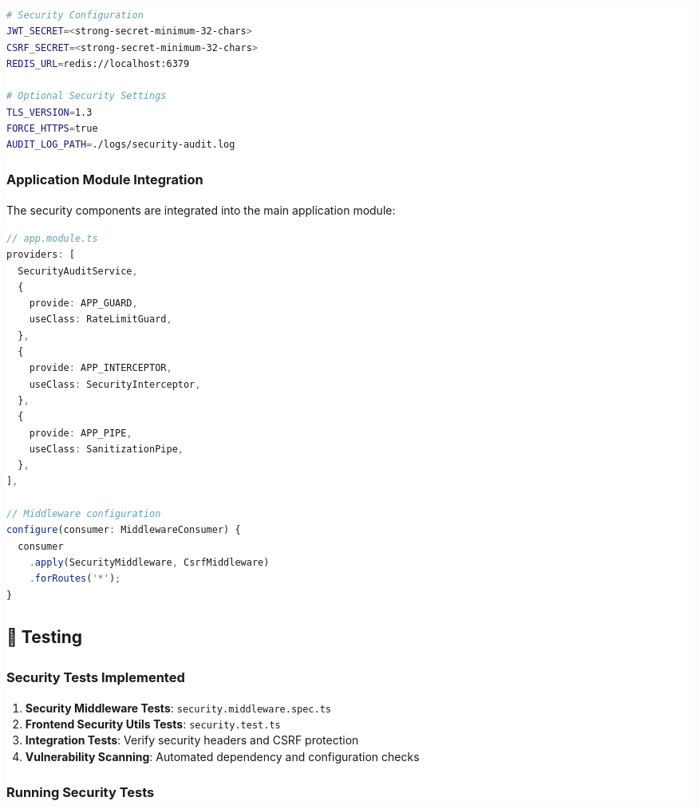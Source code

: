 ```bash
# Security Configuration
JWT_SECRET=<strong-secret-minimum-32-chars>
CSRF_SECRET=<strong-secret-minimum-32-chars>
REDIS_URL=redis://localhost:6379

# Optional Security Settings
TLS_VERSION=1.3
FORCE_HTTPS=true
AUDIT_LOG_PATH=./logs/security-audit.log
```

### Application Module Integration

The security components are integrated into the main application module:

```typescript
// app.module.ts
providers: [
  SecurityAuditService,
  {
    provide: APP_GUARD,
    useClass: RateLimitGuard,
  },
  {
    provide: APP_INTERCEPTOR,
    useClass: SecurityInterceptor,
  },
  {
    provide: APP_PIPE,
    useClass: SanitizationPipe,
  },
],

// Middleware configuration
configure(consumer: MiddlewareConsumer) {
  consumer
    .apply(SecurityMiddleware, CsrfMiddleware)
    .forRoutes('*');
}
```

## 🧪 Testing

### Security Tests Implemented

1. **Security Middleware Tests**: `security.middleware.spec.ts`
2. **Frontend Security Utils Tests**: `security.test.ts`
3. **Integration Tests**: Verify security headers and CSRF protection
4. **Vulnerability Scanning**: Automated dependency and configuration checks

### Running Security Tests

